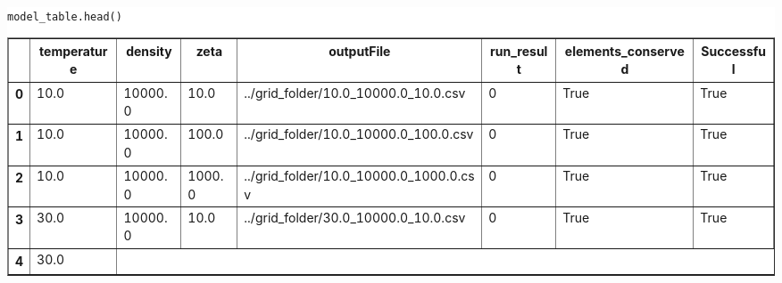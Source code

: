 
```python
model_table.head()
```




<div>
<table border="1" class="dataframe">
  <thead>
<tr>
      <th></th>
      <th>temperature</th>
      <th>density</th>
      <th>zeta</th>
      <th>outputFile</th>
      <th>run_result</th>
      <th>elements_conserved</th>
      <th>Successful</th>
    </tr>
  </thead>
  <tbody>
    <tr>
      <th>0</th>
      <td>10.0</td>
      <td>10000.0</td>
      <td>10.0</td>
      <td>../grid_folder/10.0_10000.0_10.0.csv</td>
      <td>0</td>
      <td>True</td>
      <td>True</td>
    </tr>
    <tr>
      <th>1</th>
      <td>10.0</td>
      <td>10000.0</td>
      <td>100.0</td>
      <td>../grid_folder/10.0_10000.0_100.0.csv</td>
      <td>0</td>
      <td>True</td>
      <td>True</td>
    </tr>
    <tr>
      <th>2</th>
      <td>10.0</td>
      <td>10000.0</td>
      <td>1000.0</td>
      <td>../grid_folder/10.0_10000.0_1000.0.csv</td>
      <td>0</td>
      <td>True</td>
      <td>True</td>
    </tr>
    <tr>
      <th>3</th>
      <td>30.0</td>
      <td>10000.0</td>
      <td>10.0</td>
      <td>../grid_folder/30.0_10000.0_10.0.csv</td>
      <td>0</td>
      <td>True</td>
      <td>True</td>
    </tr>
    <tr>
      <th>4</th>
      <td>30.0</td>